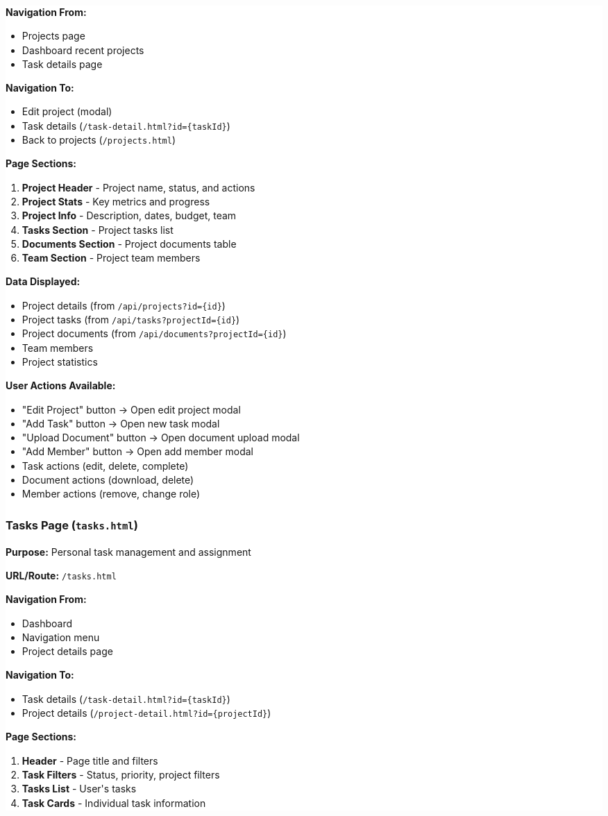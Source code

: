 **Navigation From:**
- Projects page
- Dashboard recent projects
- Task details page

**Navigation To:**
- Edit project (modal)
- Task details (`/task-detail.html?id={taskId}`)
- Back to projects (`/projects.html`)

**Page Sections:**
1. **Project Header** - Project name, status, and actions
2. **Project Stats** - Key metrics and progress
3. **Project Info** - Description, dates, budget, team
4. **Tasks Section** - Project tasks list
5. **Documents Section** - Project documents table
6. **Team Section** - Project team members

**Data Displayed:**
- Project details (from `/api/projects?id={id}`)
- Project tasks (from `/api/tasks?projectId={id}`)
- Project documents (from `/api/documents?projectId={id}`)
- Team members
- Project statistics

**User Actions Available:**
- "Edit Project" button → Open edit project modal
- "Add Task" button → Open new task modal
- "Upload Document" button → Open document upload modal
- "Add Member" button → Open add member modal
- Task actions (edit, delete, complete)
- Document actions (download, delete)
- Member actions (remove, change role)

### Tasks Page (`tasks.html`)

**Purpose:** Personal task management and assignment

**URL/Route:** `/tasks.html`

**Navigation From:**
- Dashboard
- Navigation menu
- Project details page

**Navigation To:**
- Task details (`/task-detail.html?id={taskId}`)
- Project details (`/project-detail.html?id={projectId}`)

**Page Sections:**
1. **Header** - Page title and filters
2. **Task Filters** - Status, priority, project filters
3. **Tasks List** - User's tasks
4. **Task Cards** - Individual task information

